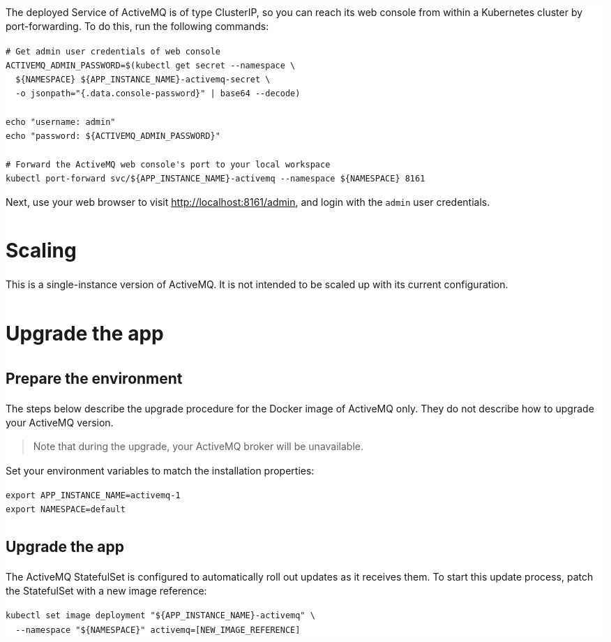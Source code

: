 The deployed Service of ActiveMQ is of type ClusterIP, so you can reach
its web console from within a Kubernetes cluster by port-forwarding.
To do this, run the following commands:

```shell
# Get admin user credentials of web console
ACTIVEMQ_ADMIN_PASSWORD=$(kubectl get secret --namespace \
  ${NAMESPACE} ${APP_INSTANCE_NAME}-activemq-secret \
  -o jsonpath="{.data.console-password}" | base64 --decode)

echo "username: admin"
echo "password: ${ACTIVEMQ_ADMIN_PASSWORD}"

# Forward the ActiveMQ web console's port to your local workspace
kubectl port-forward svc/${APP_INSTANCE_NAME}-activemq --namespace ${NAMESPACE} 8161
```

Next, use your web browser to visit
[http://localhost:8161/admin](http://localhost:8161/admin), and login
with the `admin` user credentials.

# Scaling

This is a single-instance version of ActiveMQ. It is not intended to be scaled
up with its current configuration.

# Upgrade the app

## Prepare the environment

The steps below describe the upgrade procedure for the Docker image of ActiveMQ only.
They do not describe how to upgrade your ActiveMQ version.

> Note that during the upgrade, your ActiveMQ broker will be unavailable.

Set your environment variables to match the installation properties:

```shell
export APP_INSTANCE_NAME=activemq-1
export NAMESPACE=default
```

## Upgrade the app

The ActiveMQ StatefulSet is configured to automatically roll out
updates as it receives them. To start this update process, patch the
StatefulSet with a new image reference:

```shell
kubectl set image deployment "${APP_INSTANCE_NAME}-activemq" \
  --namespace "${NAMESPACE}" activemq=[NEW_IMAGE_REFERENCE]
```
